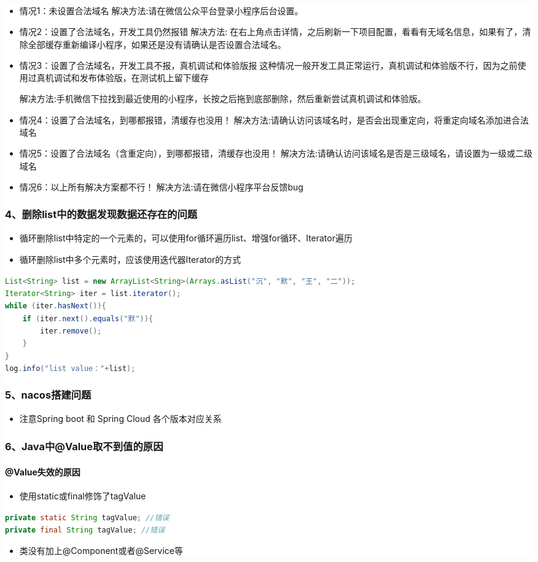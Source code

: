 - 情况1：未设置合法域名
  解决方法:请在微信公众平台登录小程序后台设置。

- 情况2：设置了合法域名，开发工具仍然报错
  解决方法:
  在右上角点击详情，之后刷新一下项目配置，看看有无域名信息，如果有了，清除全部缓存重新编译小程序，如果还是没有请确认是否设置合法域名。

- 情况3：设置了合法域名，开发工具不报，真机调试和体验版报
  这种情况一般开发工具正常运行，真机调试和体验版不行，因为之前使用过真机调试和发布体验版，在测试机上留下缓存

  解决方法:手机微信下拉找到最近使用的小程序，长按之后拖到底部删除，然后重新尝试真机调试和体验版。

- 情况4：设置了合法域名，到哪都报错，清缓存也没用！
  解决方法:请确认访问该域名时，是否会出现重定向，将重定向域名添加进合法域名

- 情况5：设置了合法域名（含重定向），到哪都报错，清缓存也没用！
  解决方法:请确认访问该域名是否是三级域名，请设置为一级或二级域名

- 情况6：以上所有解决方案都不行！
  解决方法:请在微信小程序平台反馈bug



### 4、删除list中的数据发现数据还存在的问题

+ 循环删除list中特定的一个元素的，可以使用for循环遍历list、增强for循环、Iterator遍历

+ 循环删除list中多个元素时，应该使用迭代器Iterator的方式

```Java
List<String> list = new ArrayList<String>(Arrays.asList("沉", "默", "王", "二"));
Iterator<String> iter = list.iterator();
while (iter.hasNext()){
    if (iter.next().equals("默")){
        iter.remove();
    }
}
log.info("list value："+list);
```



### 5、nacos搭建问题

- 注意Spring boot 和 Spring Cloud 各个版本对应关系



### 6、Java中@Value取不到值的原因

#### @Value失效的原因

- 使用static或final修饰了tagValue

```java
private static String tagValue; //错误
private final String tagValue; //错误
```

- 类没有加上@Component或者@Service等
